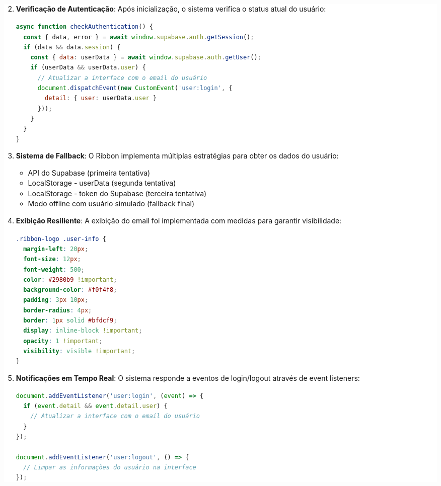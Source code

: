 2. **Verificação de Autenticação**: Após inicialização, o sistema verifica o status atual do usuário:
   ```javascript
   async function checkAuthentication() {
     const { data, error } = await window.supabase.auth.getSession();
     if (data && data.session) {
       const { data: userData } = await window.supabase.auth.getUser();
       if (userData && userData.user) {
         // Atualizar a interface com o email do usuário
         document.dispatchEvent(new CustomEvent('user:login', {
           detail: { user: userData.user }
         }));
       }
     }
   }
   ```

3. **Sistema de Fallback**: O Ribbon implementa múltiplas estratégias para obter os dados do usuário:
   - API do Supabase (primeira tentativa)
   - LocalStorage - userData (segunda tentativa)
   - LocalStorage - token do Supabase (terceira tentativa)
   - Modo offline com usuário simulado (fallback final)

4. **Exibição Resiliente**: A exibição do email foi implementada com medidas para garantir visibilidade:
   ```css
   .ribbon-logo .user-info {
     margin-left: 20px;
     font-size: 12px;
     font-weight: 500;
     color: #2980b9 !important;
     background-color: #f0f4f8;
     padding: 3px 10px;
     border-radius: 4px;
     border: 1px solid #bfdcf9;
     display: inline-block !important;
     opacity: 1 !important;
     visibility: visible !important;
   }
   ```

5. **Notificações em Tempo Real**: O sistema responde a eventos de login/logout através de event listeners:
   ```javascript
   document.addEventListener('user:login', (event) => {
     if (event.detail && event.detail.user) {
       // Atualizar a interface com o email do usuário
     }
   });

   document.addEventListener('user:logout', () => {
     // Limpar as informações do usuário na interface
   });
   ```
